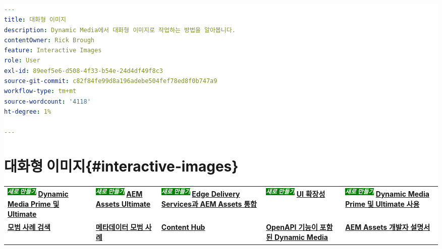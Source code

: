 ```yaml
---
title: 대화형 이미지
description: Dynamic Media에서 대화형 이미지로 작업하는 방법을 알아봅니다.
contentOwner: Rick Brough
feature: Interactive Images
role: User
exl-id: 89eef5e6-d508-4f33-b54e-24d4df49f8c3
source-git-commit: c82f84fe99d8a196adebe504fef78ed8f0b747a9
workflow-type: tm+mt
source-wordcount: '4118'
ht-degree: 1%

---
```


# 대화형 이미지{#interactive-images}

<table>
    <tr>
        <td>
            <sup style= "background-color:#008000; color:#FFFFFF; font-weight:bold"><i>새로 만들기</i></sup> <a href="/help/assets/dynamic-media/dm-prime-ultimate.md"><b>Dynamic Media Prime 및 Ultimate</b></a>
        </td>
        <td>
            <sup style= "background-color:#008000; color:#FFFFFF; font-weight:bold"><i>새로 만들기</i></sup> <a href="/help/assets/assets-ultimate-overview.md"><b>AEM Assets Ultimate</b></a>
        </td>
        <td>
            <sup style= "background-color:#008000; color:#FFFFFF; font-weight:bold"><i>새로 만들기</i></sup> <a href="/help/assets/integrate-aem-assets-edge-delivery-services.md"><b>Edge Delivery Services과 AEM Assets 통합</b></a>
        </td>
        <td>
            <sup style= "background-color:#008000; color:#FFFFFF; font-weight:bold"><i>새로 만들기</i></sup> <a href="/help/assets/aem-assets-view-ui-extensibility.md"><b>UI 확장성</b></a>
        </td>
          <td>
            <sup style= "background-color:#008000; color:#FFFFFF; font-weight:bold"><i>새로 만들기</i></sup> <a href="/help/assets/dynamic-media/enable-dynamic-media-prime-and-ultimate.md"><b>Dynamic Media Prime 및 Ultimate 사용</b></a>
        </td>
    </tr>
    <tr>
        <td>
            <a href="/help/assets/search-best-practices.md"><b>모범 사례 검색</b></a>
        </td>
        <td>
            <a href="/help/assets/metadata-best-practices.md"><b>메타데이터 모범 사례</b></a>
        </td>
        <td>
            <a href="/help/assets/product-overview.md"><b>Content Hub</b></a>
        </td>
        <td>
            <a href="/help/assets/dynamic-media-open-apis-overview.md"><b>OpenAPI 기능이 포함된 Dynamic Media</b></a>
        </td>
        <td>
            <a href="https://developer.adobe.com/experience-cloud/experience-manager-apis/"><b>AEM Assets 개발자 설명서</b></a>
        </td>
    </tr>
</table>
